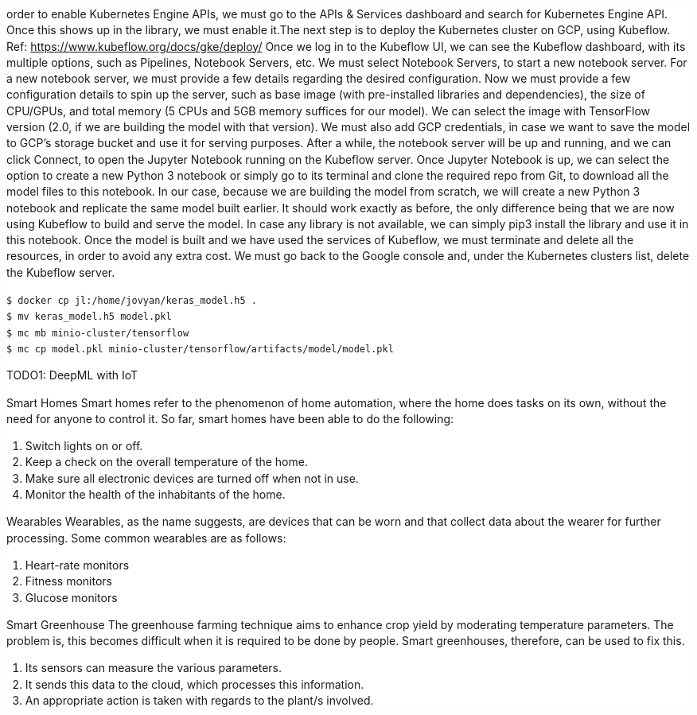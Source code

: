order to enable Kubernetes Engine APIs, we must go to the APIs & Services dashboard and search for Kubernetes Engine API. Once this shows up in the library, we must enable it.The next step is to deploy the Kubernetes cluster on GCP, using Kubeflow. Ref:  https://www.kubeflow.org/docs/gke/deploy/ Once we log in to the Kubeflow UI, we can see the Kubeflow dashboard, with its multiple options, such as Pipelines, Notebook Servers, etc. We must select Notebook Servers, to start a new notebook server. For a new notebook server, we must provide a few details regarding the desired configuration. Now we must provide a few configuration details to spin up the server, such as base image (with pre-installed libraries and dependencies), the size of CPU/GPUs, and total memory (5 CPUs and 5GB memory suffices for our model). We can select the image with TensorFlow version (2.0, if we are building the model with that version). We must also add GCP credentials, in case we want to save the model to GCP’s storage bucket and use it for serving purposes. After a while, the notebook server will be up and running, and we can click Connect, to open the Jupyter Notebook running on the Kubeflow server. Once Jupyter Notebook is up, we can select the option to create a new Python 3 notebook or simply go to its terminal and clone the required repo from Git, to download all the model files to this notebook. In our case, because we are building the model from scratch, we will create a new Python 3 notebook and replicate the same model built earlier. It should work exactly as before, the only difference being that we are now using Kubeflow to build and serve the model. In case any library is not available, we can simply pip3 install the library and use it in this notebook. Once the model is built and we have used the services of Kubeflow, we must terminate and delete all the resources, in order to avoid any extra cost. We must go back to the Google console and, under the Kubernetes clusters list, delete the Kubeflow server.

```
$ docker cp jl:/home/jovyan/keras_model.h5 .
$ mv keras_model.h5 model.pkl
$ mc mb minio-cluster/tensorflow
$ mc cp model.pkl minio-cluster/tensorflow/artifacts/model/model.pkl
```

TODO1: DeepML with IoT

Smart Homes
Smart homes refer to the phenomenon of home automation, where the home does tasks on its own, without the need for anyone to control it. So far, smart homes have been able to do the following:

1. Switch lights on or off.
2. Keep a check on the overall temperature of the home.
3. Make sure all electronic devices are turned off when not in use.
4. Monitor the health of the inhabitants of the home.

Wearables
Wearables, as the name suggests, are devices that can be worn and that collect data about the wearer for further processing. Some common wearables are as follows:

1. Heart-rate monitors
2. Fitness monitors
3. Glucose monitors

Smart Greenhouse
The greenhouse farming technique aims to enhance crop yield by moderating temperature parameters. The problem is, this becomes difficult when it is required to be done by people. Smart greenhouses, therefore, can be used to fix this.

1. Its sensors can measure the various parameters.
2. It sends this data to the cloud, which processes this information.
3. An appropriate action is taken with regards to the plant/s involved.

